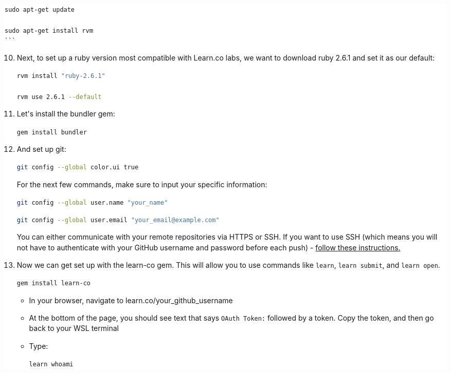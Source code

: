     sudo apt-get update

    sudo apt-get install rvm
    ```

10. Next, to set up a ruby version most compatible with Learn.co labs, we want to
   download ruby 2.6.1 and set it as our default:

    ```sh
    rvm install "ruby-2.6.1"

    rvm use 2.6.1 --default
    ```

11. Let's install the bundler gem:  

    ```sh
    gem install bundler
    ```

12. And set up git:

    ```sh
    git config --global color.ui true
    ```

    For the next few commands, make sure to input your specific information:

    ```sh
    git config --global user.name "your_name"
    ```

    ```sh
    git config --global user.email "your_email@example.com"
    ```

    You can either communicate with your remote repositories via HTTPS or SSH.
    If you want to use SSH (which means you will not have to authenticate with
    your GitHub username and password before each push) -
    [follow these instructions.][new ssh key]

    [new ssh key]: https://help.github.com/articles/generating-a-new-ssh-key-and-adding-it-to-the-ssh-agent/

13. Now we can get set up with the learn-co gem. This will allow you to use
    commands like `learn`, `learn submit`, and `learn open`.

    ```sh
    gem install learn-co
    ```

    - In your browser, navigate to learn.co/your_github_username
    - At the bottom of the page, you should see text that says `OAuth Token:`
      followed by a token. Copy the token, and then go back to your WSL terminal
    - Type:  

        ```sh
        learn whoami
        ```


[VS Code]: https://code.visualstudio.com/download
[WSL Installation Guide]: https://docs.microsoft.com/en-us/windows/wsl/install-win10
[Hack font]: https://sourcefoundry.org/hack/
[Download PostgreSQL for Windows]: https://www.postgresql.org/download/windows/
